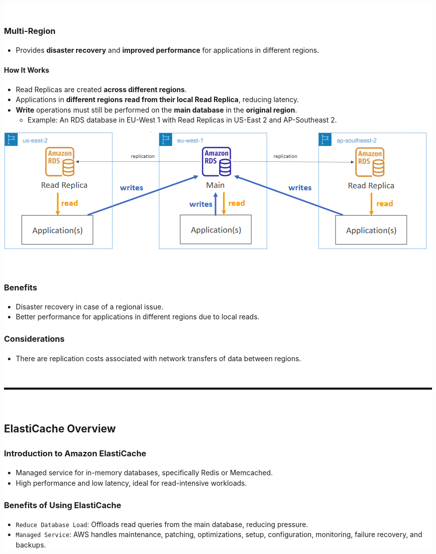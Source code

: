 <br>

### Multi-Region
* Provides **disaster recovery** and **improved performance** for applications in different regions.

#### How It Works
* Read Replicas are created **across different regions**.
* Applications in **different regions** **read from their local Read Replica**, reducing latency.
* **Write** operations must still be performed on the **main database** in the **original region**.
  * Example: An RDS database in EU-West 1 with Read Replicas in US-East 2 and AP-Southeast 2.

![alt text](./images/image-92.png)

<br>

### Benefits
* Disaster recovery in case of a regional issue.
* Better performance for applications in different regions due to local reads.

### Considerations
* There are replication costs associated with network transfers of data between regions.

<br>

<hr style="height:4px;background:black">

<br>

## ElastiCache Overview

### Introduction to Amazon ElastiCache
* Managed service for in-memory databases, specifically Redis or Memcached.
* High performance and low latency, ideal for read-intensive workloads.

### Benefits of Using ElastiCache
* `Reduce Database Load`: Offloads read queries from the main database, reducing pressure.
* `Managed Service`: AWS handles maintenance, patching, optimizations, setup, configuration, monitoring, failure recovery, and backups.
